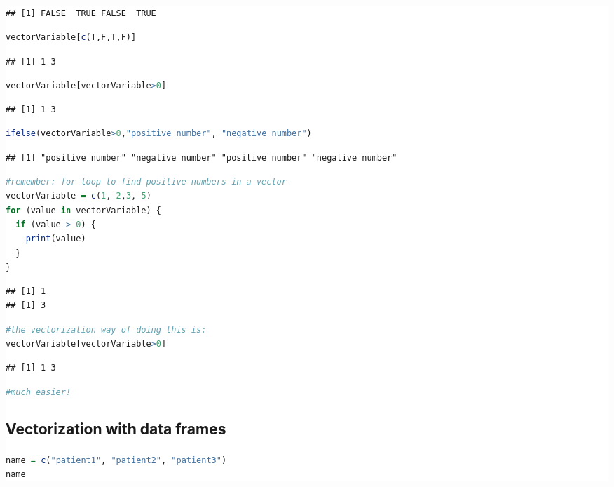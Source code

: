 ```
## [1] FALSE  TRUE FALSE  TRUE
```

```r
vectorVariable[c(T,F,T,F)]
```

```
## [1] 1 3
```

```r
vectorVariable[vectorVariable>0]
```

```
## [1] 1 3
```

```r
ifelse(vectorVariable>0,"positive number", "negative number")
```

```
## [1] "positive number" "negative number" "positive number" "negative number"
```



```r
#remember: for loop to find positive numbers in a vector
vectorVariable = c(1,-2,3,-5)
for (value in vectorVariable) {
  if (value > 0) {
    print(value)
  }
}
```

```
## [1] 1
## [1] 3
```

```r
#the vectorization way of doing this is:
vectorVariable[vectorVariable>0]
```

```
## [1] 1 3
```

```r
#much easier!
```

## Vectorization with data frames


```r
name = c("patient1", "patient2", "patient3")
name
```
